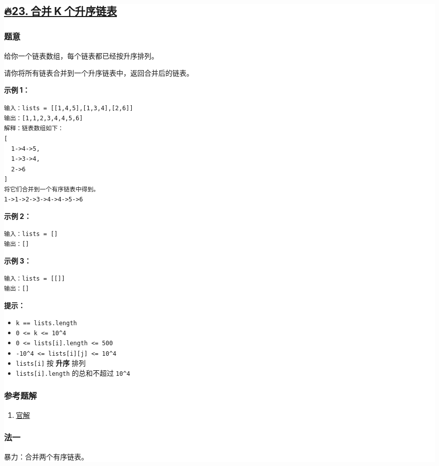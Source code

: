 

## [:fire:23. 合并 K 个升序链表](https://leetcode.cn/problems/merge-k-sorted-lists/)

### 题意

给你一个链表数组，每个链表都已经按升序排列。

请你将所有链表合并到一个升序链表中，返回合并后的链表。

**示例 1：**

```
输入：lists = [[1,4,5],[1,3,4],[2,6]]
输出：[1,1,2,3,4,4,5,6]
解释：链表数组如下：
[
  1->4->5,
  1->3->4,
  2->6
]
将它们合并到一个有序链表中得到。
1->1->2->3->4->4->5->6
```

**示例 2：**

```
输入：lists = []
输出：[]
```

**示例 3：**

```
输入：lists = [[]]
输出：[]
```

**提示：**

- `k == lists.length`
- `0 <= k <= 10^4`
- `0 <= lists[i].length <= 500`
- `-10^4 <= lists[i][j] <= 10^4`
- `lists[i]` 按 **升序** 排列
- `lists[i].length` 的总和不超过 `10^4`

### 参考题解

1. [官解](https://leetcode.cn/problems/merge-k-sorted-lists/solutions/219756/he-bing-kge-pai-xu-lian-biao-by-leetcode-solutio-2)

### 法一

暴力：合并两个有序链表。
